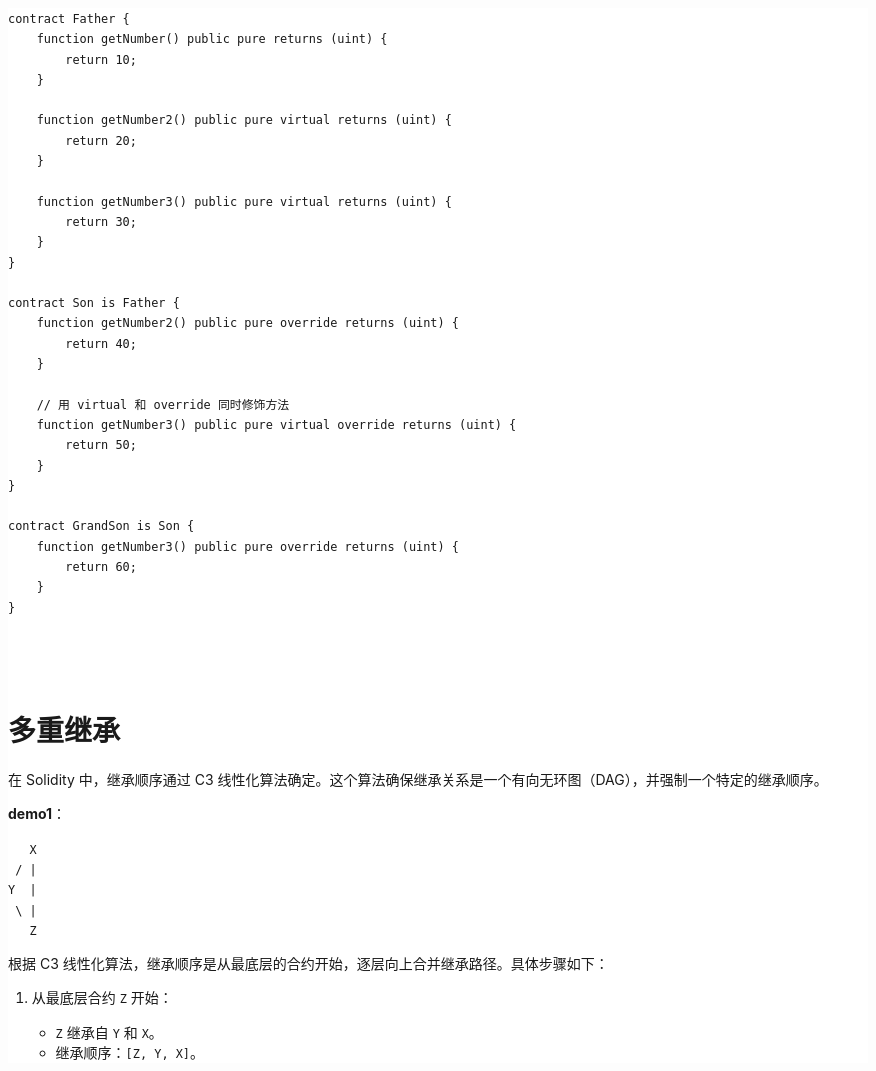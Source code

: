 ```solidity
contract Father {
    function getNumber() public pure returns (uint) {
        return 10;
    }

    function getNumber2() public pure virtual returns (uint) {
        return 20;
    }

    function getNumber3() public pure virtual returns (uint) {
        return 30;
    }
}

contract Son is Father {
    function getNumber2() public pure override returns (uint) {
        return 40;
    }

    // 用 virtual 和 override 同时修饰方法
    function getNumber3() public pure virtual override returns (uint) {
        return 50;
    }
}

contract GrandSon is Son {
    function getNumber3() public pure override returns (uint) {
        return 60;
    }
}
```

<br><br>

# 多重继承

在 Solidity 中，继承顺序通过 C3 线性化算法确定。这个算法确保继承关系是一个有向无环图（DAG），并强制一个特定的继承顺序。

**demo1**：

```
   X
 / |
Y  |
 \ |
   Z
```

根据 C3 线性化算法，继承顺序是从最底层的合约开始，逐层向上合并继承路径。具体步骤如下：

1. 从最底层合约 `Z` 开始：

    - `Z` 继承自 `Y` 和 `X`。
    - 继承顺序：`[Z, Y, X]`。
